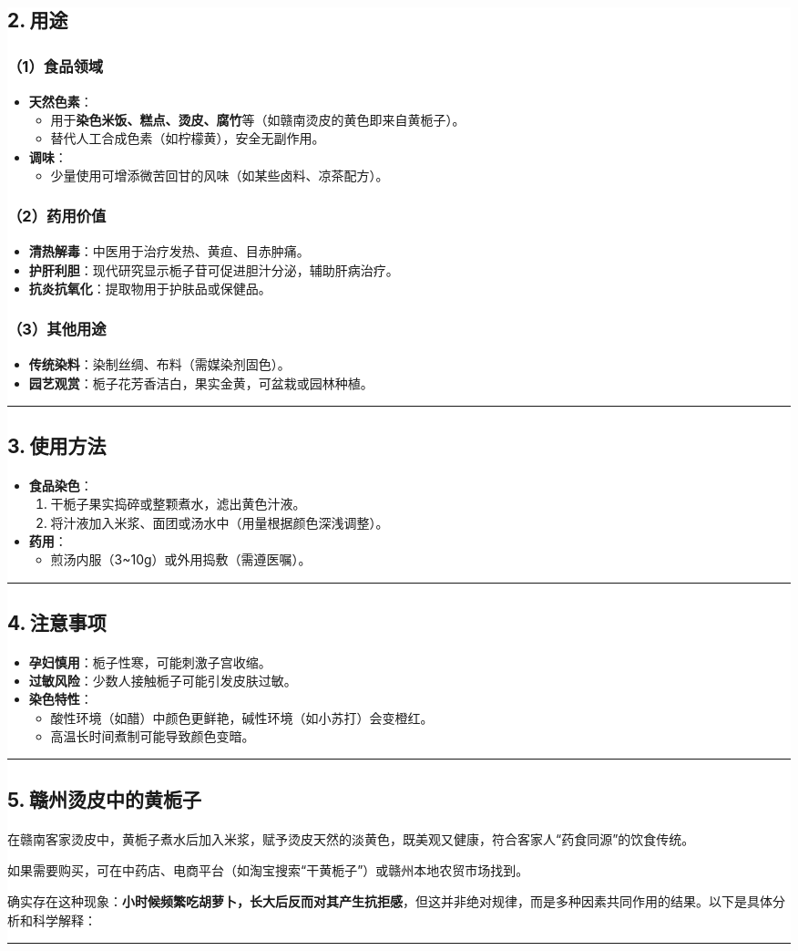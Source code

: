 
## **2. 用途**
### **（1）食品领域**
- **天然色素**：
  - 用于**染色米饭、糕点、烫皮、腐竹**等（如赣南烫皮的黄色即来自黄栀子）。
  - 替代人工合成色素（如柠檬黄），安全无副作用。
- **调味**：
  - 少量使用可增添微苦回甘的风味（如某些卤料、凉茶配方）。

### **（2）药用价值**
- **清热解毒**：中医用于治疗发热、黄疸、目赤肿痛。
- **护肝利胆**：现代研究显示栀子苷可促进胆汁分泌，辅助肝病治疗。
- **抗炎抗氧化**：提取物用于护肤品或保健品。

### **（3）其他用途**
- **传统染料**：染制丝绸、布料（需媒染剂固色）。
- **园艺观赏**：栀子花芳香洁白，果实金黄，可盆栽或园林种植。

---

## **3. 使用方法**
- **食品染色**：
  1. 干栀子果实捣碎或整颗煮水，滤出黄色汁液。
  2. 将汁液加入米浆、面团或汤水中（用量根据颜色深浅调整）。
- **药用**：
  - 煎汤内服（3~10g）或外用捣敷（需遵医嘱）。

---

## **4. 注意事项**
- **孕妇慎用**：栀子性寒，可能刺激子宫收缩。
- **过敏风险**：少数人接触栀子可能引发皮肤过敏。
- **染色特性**：
  - 酸性环境（如醋）中颜色更鲜艳，碱性环境（如小苏打）会变橙红。
  - 高温长时间煮制可能导致颜色变暗。

---

## **5. 赣州烫皮中的黄栀子**
在赣南客家烫皮中，黄栀子煮水后加入米浆，赋予烫皮天然的淡黄色，既美观又健康，符合客家人“药食同源”的饮食传统。

如果需要购买，可在中药店、电商平台（如淘宝搜索“干黄栀子”）或赣州本地农贸市场找到。





确实存在这种现象：**小时候频繁吃胡萝卜，长大后反而对其产生抗拒感**，但这并非绝对规律，而是多种因素共同作用的结果。以下是具体分析和科学解释：

---
